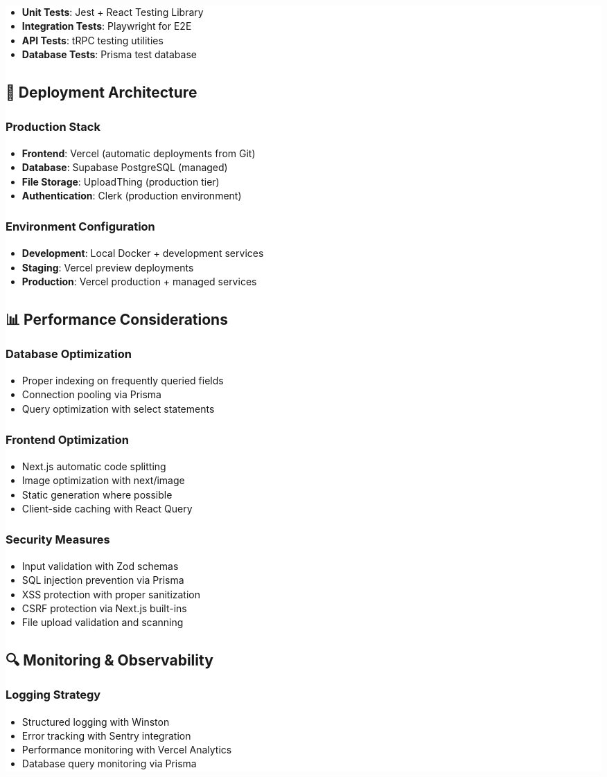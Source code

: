 - **Unit Tests**: Jest + React Testing Library
- **Integration Tests**: Playwright for E2E
- **API Tests**: tRPC testing utilities
- **Database Tests**: Prisma test database

## 🚀 Deployment Architecture

### Production Stack

- **Frontend**: Vercel (automatic deployments from Git)
- **Database**: Supabase PostgreSQL (managed)
- **File Storage**: UploadThing (production tier)
- **Authentication**: Clerk (production environment)

### Environment Configuration

- **Development**: Local Docker + development services
- **Staging**: Vercel preview deployments
- **Production**: Vercel production + managed services

## 📊 Performance Considerations

### Database Optimization

- Proper indexing on frequently queried fields
- Connection pooling via Prisma
- Query optimization with select statements

### Frontend Optimization

- Next.js automatic code splitting
- Image optimization with next/image
- Static generation where possible
- Client-side caching with React Query

### Security Measures

- Input validation with Zod schemas
- SQL injection prevention via Prisma
- XSS protection with proper sanitization
- CSRF protection via Next.js built-ins
- File upload validation and scanning

## 🔍 Monitoring & Observability

### Logging Strategy

- Structured logging with Winston
- Error tracking with Sentry integration
- Performance monitoring with Vercel Analytics
- Database query monitoring via Prisma
